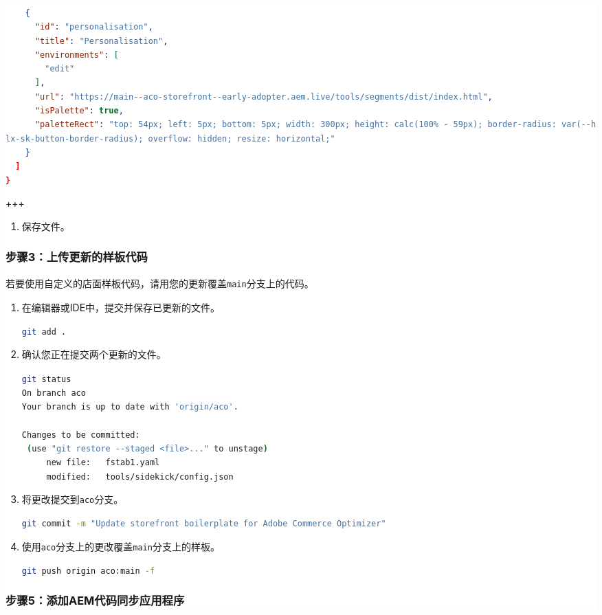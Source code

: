    ```json
       {
         "id": "personalisation",
         "title": "Personalisation",
         "environments": [
           "edit"
         ],
         "url": "https://main--aco-storefront--early-adopter.aem.live/tools/segments/dist/index.html",
         "isPalette": true,
         "paletteRect": "top: 54px; left: 5px; bottom: 5px; width: 300px; height: calc(100% - 59px); border-radius: var(--hlx-sk-button-border-radius); overflow: hidden; resize: horizontal;"
       }
     ]
   }
   ```

+++

1. 保存文件。

### 步骤3：上传更新的样板代码

若要使用自定义的店面样板代码，请用您的更新覆盖`main`分支上的代码。

1. 在编辑器或IDE中，提交并保存已更新的文件。

   ```bash
   git add .
   ```

1. 确认您正在提交两个更新的文件。

   ```bash
   git status
   On branch aco
   Your branch is up to date with 'origin/aco'.
   
   Changes to be committed:
    (use "git restore --staged <file>..." to unstage)
        new file:   fstab1.yaml
        modified:   tools/sidekick/config.json
   ```

1. 将更改提交到`aco`分支。

   ```bash
   git commit -m "Update storefront boilerplate for Adobe Commerce Optimizer"
   ```

1. 使用`aco`分支上的更改覆盖`main`分支上的样板。

   ```bash
   git push origin aco:main -f
   ```

### 步骤5：添加AEM代码同步应用程序
